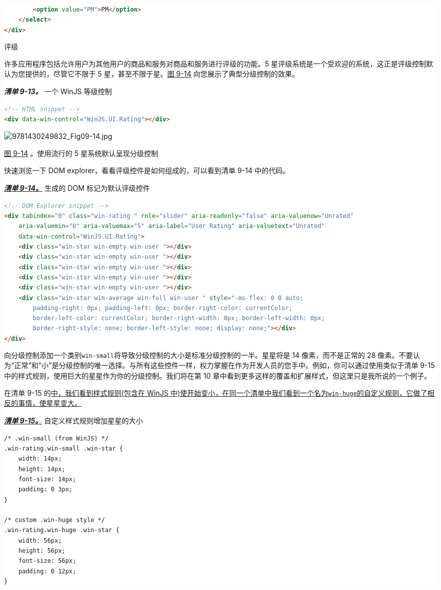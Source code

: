 ```html
        <option value="PM">PM</option>
    </select>
</div>
```

评级

许多应用程序包括允许用户为其他用户的商品和服务对商品和服务进行评级的功能。5 星评级系统是一个受欢迎的系统，这正是评级控制默认为您提供的，尽管它不限于 5 星，甚至不限于星。[图 9-14](#Fig14) 向您展示了典型分级控制的效果。

***清单 9-13。*** 一个 WinJS 等级控制

```html
<!-- HTML snippet -->
<div data-win-control="WinJS.UI.Rating"></div>
```

![9781430249832_Fig09-14.jpg](images/9781430249832_Fig09-14.jpg)

[图 9-14](#_Fig14) 。使用流行的 5 星系统默认呈现分级控制

快速浏览一下 DOM explorer，看看评级控件是如何组成的，可以看到清单 9-14 中的代码。

[***清单 9-14。***](#_list14) 生成的 DOM 标记为默认评级控件

```html
<!-- DOM Explorer snippet -->
<div tabindex="0" class="win-rating " role="slider" aria-readonly="false" aria-valuenow="Unrated"
    aria-valuemin="0" aria-valuemax="5" aria-label="User Rating" aria-valuetext="Unrated"
    data-win-control="WinJS.UI.Rating">
    <div class="win-star win-empty win-user "></div>
    <div class="win-star win-empty win-user "></div>
    <div class="win-star win-empty win-user "></div>
    <div class="win-star win-empty win-user "></div>
    <div class="win-star win-empty win-user "></div>
    <div class="win-star win-average win-full win-user " style="-ms-flex: 0 0 auto;
        padding-right: 0px; padding-left: 0px; border-right-color: currentColor;
        border-left-color: currentColor; border-right-width: 0px; border-left-width: 0px;
        border-right-style: none; border-left-style: none; display: none;"></div>
</div>
```

向分级控制添加一个类别`win-small`将导致分级控制的大小是标准分级控制的一半。星星将是 14 像素，而不是正常的 28 像素。不要认为“正常”和“小”是分级控制的唯一选择。与所有这些控件一样，权力掌握在作为开发人员的您手中。例如，你可以通过使用类似于清单 9-15 中的样式规则，使用巨大的星星作为你的分级控制。我们将在第 10 章中看到更多这样的覆盖和扩展样式，但这里只是我所说的一个例子。

在清单 9-15 的[中，我们看到样式规则(包含在 WinJS 中)使开始变小，在同一个清单中我们看到一个名为`win-huge`的自定义规则，它做了相反的事情，使星星变大。](#list15)

[***清单 9-15。***](#_list15) 自定义样式规则增加星星的大小

```html
/* .win-small (from WinJS) */
.win-rating.win-small .win-star {
    width: 14px;
    height: 14px;
    font-size: 14px;
    padding: 0 3px;
}

/* custom .win-huge style */
.win-rating.win-huge .win-star {
    width: 56px;
    height: 56px;
    font-size: 56px;
    padding: 0 12px;
}
```

